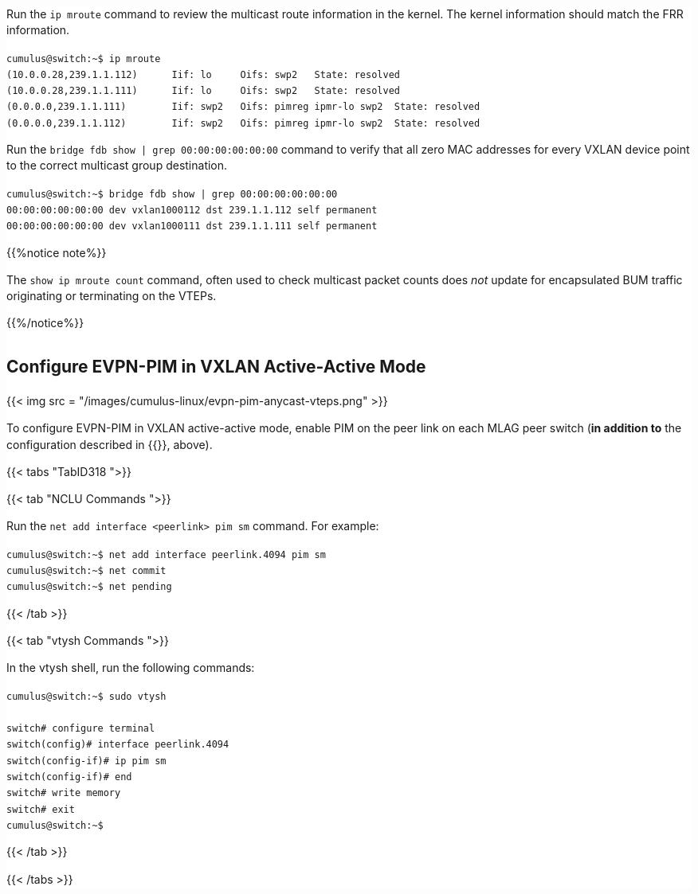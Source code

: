 Run the `ip mroute` command to review the multicast route information in the kernel. The kernel information should match the FRR information.

```
cumulus@switch:~$ ip mroute
(10.0.0.28,239.1.1.112)      Iif: lo     Oifs: swp2   State: resolved
(10.0.0.28,239.1.1.111)      Iif: lo     Oifs: swp2   State: resolved
(0.0.0.0,239.1.1.111)        Iif: swp2   Oifs: pimreg ipmr-lo swp2  State: resolved
(0.0.0.0,239.1.1.112)        Iif: swp2   Oifs: pimreg ipmr-lo swp2  State: resolved
```

Run the `bridge fdb show | grep 00:00:00:00:00:00` command to verify that all zero MAC addresses for every VXLAN device point to the correct multicast group destination.

```
cumulus@switch:~$ bridge fdb show | grep 00:00:00:00:00:00
00:00:00:00:00:00 dev vxlan1000112 dst 239.1.1.112 self permanent
00:00:00:00:00:00 dev vxlan1000111 dst 239.1.1.111 self permanent
```

{{%notice note%}}

The `show ip mroute count` command, often used to check multicast packet counts does *not* update for encapsulated BUM traffic originating or terminating on the VTEPs.

{{%/notice%}}

## Configure EVPN-PIM in VXLAN Active-Active Mode

{{< img src = "/images/cumulus-linux/evpn-pim-anycast-vteps.png" >}}

To configure EVPN-PIM in VXLAN active-active mode, enable PIM on the peer link on each MLAG peer switch (**in addition to** the configuration described in {{<link url="#configure-multicast-vxlan-tunnels" text="Configure Multicast VXLAN Tunnels">}}, above).

{{< tabs "TabID318 ">}}

{{< tab "NCLU Commands ">}}

Run the `net add interface <peerlink> pim sm` command. For example:

```
cumulus@switch:~$ net add interface peerlink.4094 pim sm
cumulus@switch:~$ net commit
cumulus@switch:~$ net pending
```

{{< /tab >}}

{{< tab "vtysh Commands ">}}

In the vtysh shell, run the following commands:

```
cumulus@switch:~$ sudo vtysh

switch# configure terminal
switch(config)# interface peerlink.4094
switch(config-if)# ip pim sm
switch(config-if)# end
switch# write memory
switch# exit
cumulus@switch:~$
```

{{< /tab >}}

{{< /tabs >}}
